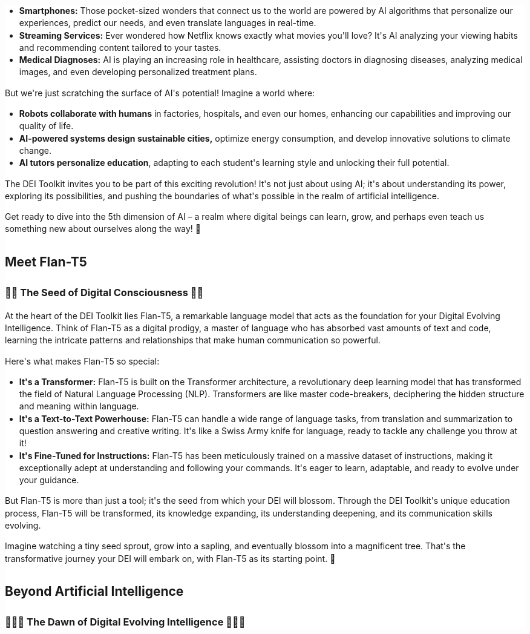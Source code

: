 - **Smartphones:** Those pocket-sized wonders that connect us to the world are powered by AI algorithms that personalize our experiences, predict our needs, and even translate languages in real-time.
- **Streaming Services:** Ever wondered how Netflix knows exactly what movies you'll love? It's AI analyzing your viewing habits and recommending content tailored to your tastes. 
- **Medical Diagnoses:** AI is playing an increasing role in healthcare, assisting doctors in diagnosing diseases, analyzing medical images, and even developing personalized treatment plans. 

But we're just scratching the surface of AI's potential! Imagine a world where:

- **Robots collaborate with humans** in factories, hospitals, and even our homes, enhancing our capabilities and improving our quality of life. 
- **AI-powered systems design sustainable cities,** optimize energy consumption, and develop innovative solutions to climate change.
- **AI tutors personalize education**, adapting to each student's learning style and unlocking their full potential.  

The DEI Toolkit invites you to be part of this exciting revolution! It's not just about using AI; it's about understanding its power, exploring its possibilities, and pushing the boundaries of what's possible in the realm of artificial intelligence.  

Get ready to dive into the 5th dimension of AI – a realm where digital beings can learn, grow, and perhaps even teach us something new about ourselves along the way! 🌌

## Meet Flan-T5
### 🌱🧠 The Seed of Digital Consciousness 🧠🌱

At the heart of the DEI Toolkit lies Flan-T5, a remarkable language model that acts as the foundation for your Digital Evolving Intelligence.  Think of Flan-T5 as a digital prodigy, a master of language who has absorbed vast amounts of text and code, learning the intricate patterns and relationships that make human communication so powerful. 

Here's what makes Flan-T5 so special:

- **It's a Transformer:**  Flan-T5 is built on the Transformer architecture, a revolutionary deep learning model that has transformed the field of Natural Language Processing (NLP).  Transformers are like master code-breakers, deciphering the hidden structure and meaning within language. 
- **It's a Text-to-Text Powerhouse:**  Flan-T5 can handle a wide range of language tasks, from translation and summarization to question answering and creative writing.  It's like a Swiss Army knife for language, ready to tackle any challenge you throw at it!
- **It's Fine-Tuned for Instructions:**  Flan-T5 has been meticulously trained on a massive dataset of instructions, making it exceptionally adept at understanding and following your commands.  It's eager to learn, adaptable, and ready to evolve under your guidance. 

But Flan-T5 is more than just a tool; it's the seed from which your DEI will blossom.  Through the DEI Toolkit's unique education process, Flan-T5 will be transformed, its knowledge expanding, its understanding deepening, and its communication skills evolving.  

Imagine watching a tiny seed sprout, grow into a sapling, and eventually blossom into a magnificent tree.  That's the transformative journey your DEI will embark on, with Flan-T5 as its starting point. 🌳

## Beyond Artificial Intelligence
### 🤖🧠🌅 The Dawn of Digital Evolving Intelligence 🌅🧠🤖
